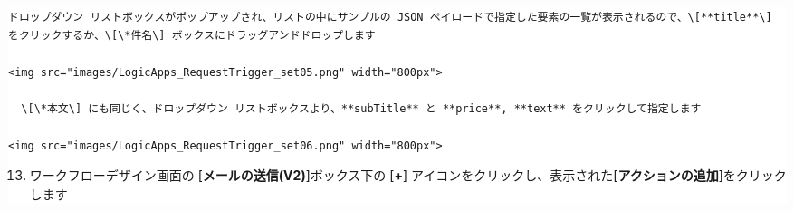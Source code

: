     ドロップダウン リストボックスがポップアップされ、リストの中にサンプルの JSON ペイロードで指定した要素の一覧が表示されるので、\[**title**\] をクリックするか、\[\*件名\] ボックスにドラッグアンドドロップします

    <img src="images/LogicApps_RequestTrigger_set05.png" width="800px">

      \[\*本文\] にも同じく、ドロップダウン リストボックスより、**subTitle** と **price**, **text** をクリックして指定します

    <img src="images/LogicApps_RequestTrigger_set06.png" width="800px">

13. ワークフローデザイン画面の \[**メールの送信(V2)**\]ボックス下の \[**+**\] アイコンをクリックし、表示された\[**アクションの追加**\]をクリックします
